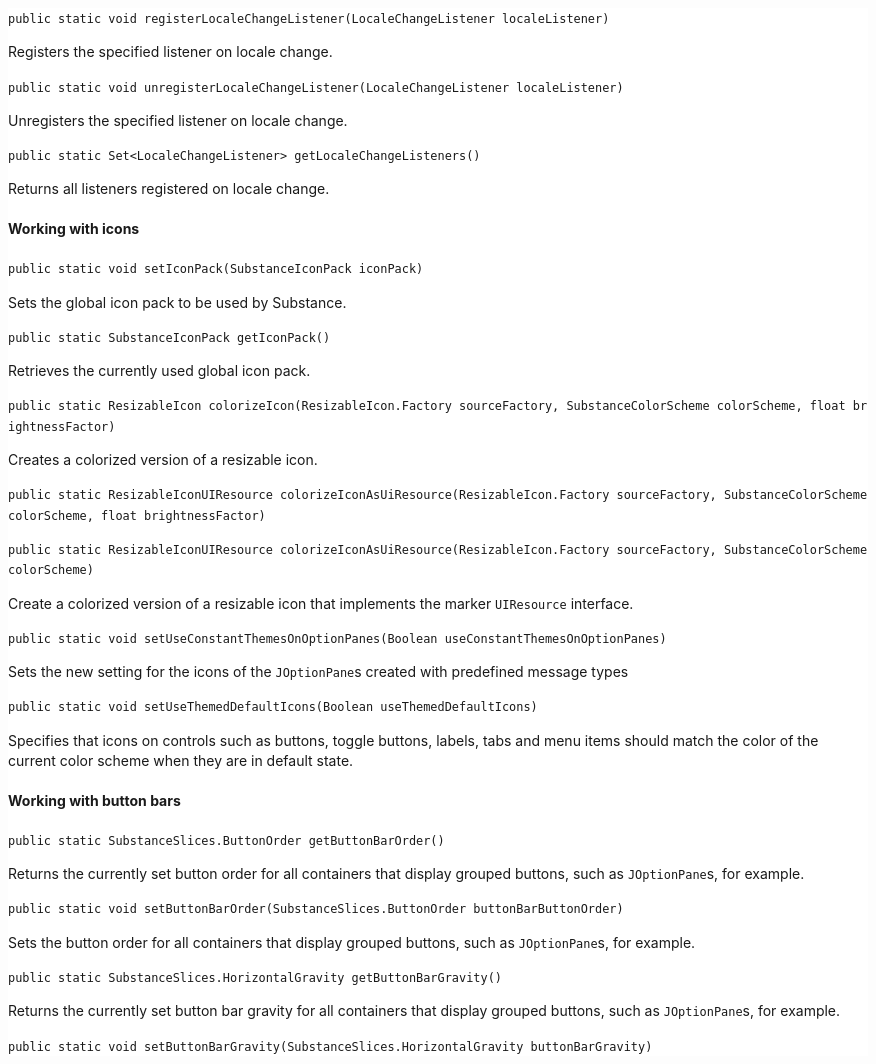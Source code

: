 `public static void registerLocaleChangeListener(LocaleChangeListener localeListener)`

Registers the specified listener on locale change.

`public static void unregisterLocaleChangeListener(LocaleChangeListener localeListener)`

Unregisters the specified listener on locale change.

`public static Set<LocaleChangeListener> getLocaleChangeListeners()`

Returns all listeners registered on locale change.

#### Working with icons

`public static void setIconPack(SubstanceIconPack iconPack)`

Sets the global icon pack to be used by Substance.

`public static SubstanceIconPack getIconPack()`

Retrieves the currently used global icon pack.

`public static ResizableIcon colorizeIcon(ResizableIcon.Factory sourceFactory, SubstanceColorScheme colorScheme, float brightnessFactor)`

Creates a colorized version of a resizable icon.

`public static ResizableIconUIResource colorizeIconAsUiResource(ResizableIcon.Factory sourceFactory, SubstanceColorScheme colorScheme, float brightnessFactor)`

`public static ResizableIconUIResource colorizeIconAsUiResource(ResizableIcon.Factory sourceFactory, SubstanceColorScheme colorScheme)`

Create a colorized version of a resizable icon that implements the marker `UIResource` interface.

`public static void setUseConstantThemesOnOptionPanes(Boolean useConstantThemesOnOptionPanes)`

Sets the new setting for the icons of the `JOptionPane`s created with predefined message types

`public static void setUseThemedDefaultIcons(Boolean useThemedDefaultIcons)`

Specifies that icons on controls such as buttons, toggle buttons, labels, tabs and menu items should match the color of the current color scheme when they are in default state.

#### Working with button bars

`public static SubstanceSlices.ButtonOrder getButtonBarOrder()`

Returns the currently set button order for all containers that display grouped buttons, such as `JOptionPane`s, for example.

`public static void setButtonBarOrder(SubstanceSlices.ButtonOrder buttonBarButtonOrder)`

Sets the button order for all containers that display grouped buttons, such as `JOptionPane`s, for example.

`public static SubstanceSlices.HorizontalGravity getButtonBarGravity()`

Returns the currently set button bar gravity for all containers that display grouped buttons, such as `JOptionPane`s, for example.

`public static void setButtonBarGravity(SubstanceSlices.HorizontalGravity buttonBarGravity)`
